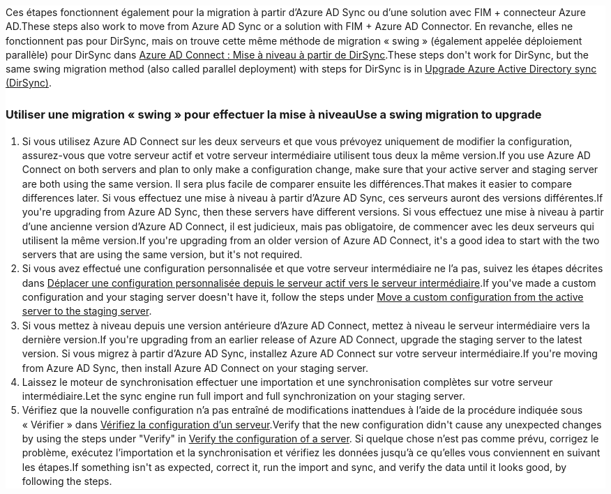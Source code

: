 <span data-ttu-id="a2260-152">Ces étapes fonctionnent également pour la migration à partir d’Azure AD Sync ou d’une solution avec FIM + connecteur Azure AD.</span><span class="sxs-lookup"><span data-stu-id="a2260-152">These steps also work to move from Azure AD Sync or a solution with FIM + Azure AD Connector.</span></span> <span data-ttu-id="a2260-153">En revanche, elles ne fonctionnent pas pour DirSync, mais on trouve cette même méthode de migration « swing » (également appelée déploiement parallèle) pour DirSync dans [Azure AD Connect : Mise à niveau à partir de DirSync](active-directory-aadconnect-dirsync-upgrade-get-started.md).</span><span class="sxs-lookup"><span data-stu-id="a2260-153">These steps don't work for DirSync, but the same swing migration method (also called parallel deployment) with steps for DirSync is in [Upgrade Azure Active Directory sync (DirSync)](active-directory-aadconnect-dirsync-upgrade-get-started.md).</span></span>

### <a name="use-a-swing-migration-to-upgrade"></a><span data-ttu-id="a2260-154">Utiliser une migration « swing » pour effectuer la mise à niveau</span><span class="sxs-lookup"><span data-stu-id="a2260-154">Use a swing migration to upgrade</span></span>
1. <span data-ttu-id="a2260-155">Si vous utilisez Azure AD Connect sur les deux serveurs et que vous prévoyez uniquement de modifier la configuration, assurez-vous que votre serveur actif et votre serveur intermédiaire utilisent tous deux la même version.</span><span class="sxs-lookup"><span data-stu-id="a2260-155">If you use Azure AD Connect on both servers and plan to only make a configuration change, make sure that your active server and staging server are both using the same version.</span></span> <span data-ttu-id="a2260-156">Il sera plus facile de comparer ensuite les différences.</span><span class="sxs-lookup"><span data-stu-id="a2260-156">That makes it easier to compare differences later.</span></span> <span data-ttu-id="a2260-157">Si vous effectuez une mise à niveau à partir d’Azure AD Sync, ces serveurs auront des versions différentes.</span><span class="sxs-lookup"><span data-stu-id="a2260-157">If you're upgrading from Azure AD Sync, then these servers have different versions.</span></span> <span data-ttu-id="a2260-158">Si vous effectuez une mise à niveau à partir d’une ancienne version d’Azure AD Connect, il est judicieux, mais pas obligatoire, de commencer avec les deux serveurs qui utilisent la même version.</span><span class="sxs-lookup"><span data-stu-id="a2260-158">If you're upgrading from an older version of Azure AD Connect, it's a good idea to start with the two servers that are using the same version, but it's not required.</span></span>
2. <span data-ttu-id="a2260-159">Si vous avez effectué une configuration personnalisée et que votre serveur intermédiaire ne l’a pas, suivez les étapes décrites dans [Déplacer une configuration personnalisée depuis le serveur actif vers le serveur intermédiaire](#move-custom-configuration-from-active-to-staging-server).</span><span class="sxs-lookup"><span data-stu-id="a2260-159">If you've made a custom configuration and your staging server doesn't have it, follow the steps under [Move a custom configuration from the active server to the staging server](#move-custom-configuration-from-active-to-staging-server).</span></span>
3. <span data-ttu-id="a2260-160">Si vous mettez à niveau depuis une version antérieure d’Azure AD Connect, mettez à niveau le serveur intermédiaire vers la dernière version.</span><span class="sxs-lookup"><span data-stu-id="a2260-160">If you're upgrading from an earlier release of Azure AD Connect, upgrade the staging server to the latest version.</span></span> <span data-ttu-id="a2260-161">Si vous migrez à partir d’Azure AD Sync, installez Azure AD Connect sur votre serveur intermédiaire.</span><span class="sxs-lookup"><span data-stu-id="a2260-161">If you're moving from Azure AD Sync, then install Azure AD Connect on your staging server.</span></span>
4. <span data-ttu-id="a2260-162">Laissez le moteur de synchronisation effectuer une importation et une synchronisation complètes sur votre serveur intermédiaire.</span><span class="sxs-lookup"><span data-stu-id="a2260-162">Let the sync engine run full import and full synchronization on your staging server.</span></span>
5. <span data-ttu-id="a2260-163">Vérifiez que la nouvelle configuration n’a pas entraîné de modifications inattendues à l’aide de la procédure indiquée sous « Vérifier » dans [Vérifiez la configuration d’un serveur](active-directory-aadconnectsync-operations.md#verify-the-configuration-of-a-server).</span><span class="sxs-lookup"><span data-stu-id="a2260-163">Verify that the new configuration didn't cause any unexpected changes by using the steps under "Verify" in [Verify the configuration of a server](active-directory-aadconnectsync-operations.md#verify-the-configuration-of-a-server).</span></span> <span data-ttu-id="a2260-164">Si quelque chose n’est pas comme prévu, corrigez le problème, exécutez l’importation et la synchronisation et vérifiez les données jusqu’à ce qu’elles vous conviennent en suivant les étapes.</span><span class="sxs-lookup"><span data-stu-id="a2260-164">If something isn't as expected, correct it, run the import and sync, and verify the data until it looks good, by following the steps.</span></span>